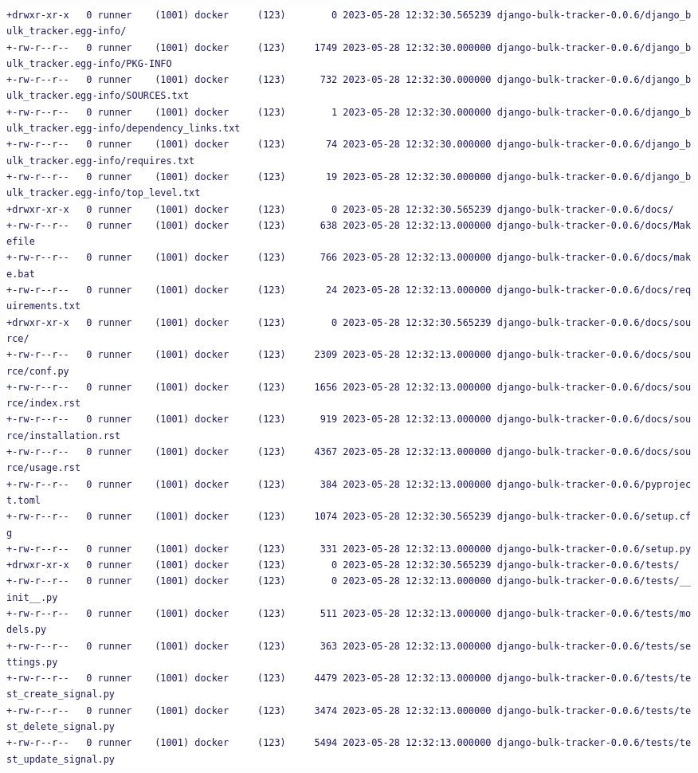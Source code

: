 ```diff
+drwxr-xr-x   0 runner    (1001) docker     (123)        0 2023-05-28 12:32:30.565239 django-bulk-tracker-0.0.6/django_bulk_tracker.egg-info/
+-rw-r--r--   0 runner    (1001) docker     (123)     1749 2023-05-28 12:32:30.000000 django-bulk-tracker-0.0.6/django_bulk_tracker.egg-info/PKG-INFO
+-rw-r--r--   0 runner    (1001) docker     (123)      732 2023-05-28 12:32:30.000000 django-bulk-tracker-0.0.6/django_bulk_tracker.egg-info/SOURCES.txt
+-rw-r--r--   0 runner    (1001) docker     (123)        1 2023-05-28 12:32:30.000000 django-bulk-tracker-0.0.6/django_bulk_tracker.egg-info/dependency_links.txt
+-rw-r--r--   0 runner    (1001) docker     (123)       74 2023-05-28 12:32:30.000000 django-bulk-tracker-0.0.6/django_bulk_tracker.egg-info/requires.txt
+-rw-r--r--   0 runner    (1001) docker     (123)       19 2023-05-28 12:32:30.000000 django-bulk-tracker-0.0.6/django_bulk_tracker.egg-info/top_level.txt
+drwxr-xr-x   0 runner    (1001) docker     (123)        0 2023-05-28 12:32:30.565239 django-bulk-tracker-0.0.6/docs/
+-rw-r--r--   0 runner    (1001) docker     (123)      638 2023-05-28 12:32:13.000000 django-bulk-tracker-0.0.6/docs/Makefile
+-rw-r--r--   0 runner    (1001) docker     (123)      766 2023-05-28 12:32:13.000000 django-bulk-tracker-0.0.6/docs/make.bat
+-rw-r--r--   0 runner    (1001) docker     (123)       24 2023-05-28 12:32:13.000000 django-bulk-tracker-0.0.6/docs/requirements.txt
+drwxr-xr-x   0 runner    (1001) docker     (123)        0 2023-05-28 12:32:30.565239 django-bulk-tracker-0.0.6/docs/source/
+-rw-r--r--   0 runner    (1001) docker     (123)     2309 2023-05-28 12:32:13.000000 django-bulk-tracker-0.0.6/docs/source/conf.py
+-rw-r--r--   0 runner    (1001) docker     (123)     1656 2023-05-28 12:32:13.000000 django-bulk-tracker-0.0.6/docs/source/index.rst
+-rw-r--r--   0 runner    (1001) docker     (123)      919 2023-05-28 12:32:13.000000 django-bulk-tracker-0.0.6/docs/source/installation.rst
+-rw-r--r--   0 runner    (1001) docker     (123)     4367 2023-05-28 12:32:13.000000 django-bulk-tracker-0.0.6/docs/source/usage.rst
+-rw-r--r--   0 runner    (1001) docker     (123)      384 2023-05-28 12:32:13.000000 django-bulk-tracker-0.0.6/pyproject.toml
+-rw-r--r--   0 runner    (1001) docker     (123)     1074 2023-05-28 12:32:30.565239 django-bulk-tracker-0.0.6/setup.cfg
+-rw-r--r--   0 runner    (1001) docker     (123)      331 2023-05-28 12:32:13.000000 django-bulk-tracker-0.0.6/setup.py
+drwxr-xr-x   0 runner    (1001) docker     (123)        0 2023-05-28 12:32:30.565239 django-bulk-tracker-0.0.6/tests/
+-rw-r--r--   0 runner    (1001) docker     (123)        0 2023-05-28 12:32:13.000000 django-bulk-tracker-0.0.6/tests/__init__.py
+-rw-r--r--   0 runner    (1001) docker     (123)      511 2023-05-28 12:32:13.000000 django-bulk-tracker-0.0.6/tests/models.py
+-rw-r--r--   0 runner    (1001) docker     (123)      363 2023-05-28 12:32:13.000000 django-bulk-tracker-0.0.6/tests/settings.py
+-rw-r--r--   0 runner    (1001) docker     (123)     4479 2023-05-28 12:32:13.000000 django-bulk-tracker-0.0.6/tests/test_create_signal.py
+-rw-r--r--   0 runner    (1001) docker     (123)     3474 2023-05-28 12:32:13.000000 django-bulk-tracker-0.0.6/tests/test_delete_signal.py
+-rw-r--r--   0 runner    (1001) docker     (123)     5494 2023-05-28 12:32:13.000000 django-bulk-tracker-0.0.6/tests/test_update_signal.py
```
